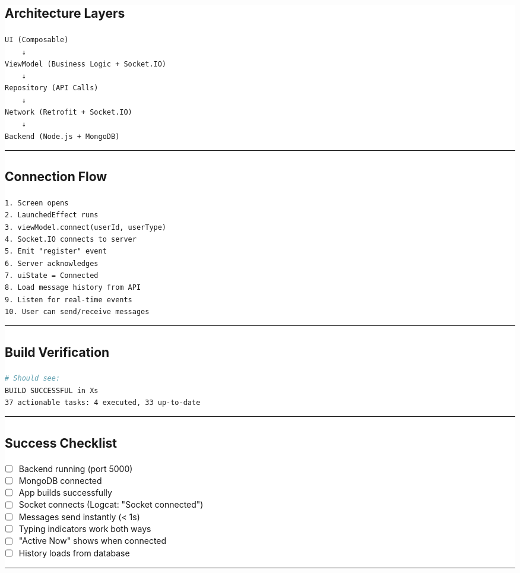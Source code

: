 
## Architecture Layers

```
UI (Composable)
    ↓
ViewModel (Business Logic + Socket.IO)
    ↓
Repository (API Calls)
    ↓
Network (Retrofit + Socket.IO)
    ↓
Backend (Node.js + MongoDB)
```

---

## Connection Flow

```
1. Screen opens
2. LaunchedEffect runs
3. viewModel.connect(userId, userType)
4. Socket.IO connects to server
5. Emit "register" event
6. Server acknowledges
7. uiState = Connected
8. Load message history from API
9. Listen for real-time events
10. User can send/receive messages
```

---

## Build Verification

```bash
# Should see:
BUILD SUCCESSFUL in Xs
37 actionable tasks: 4 executed, 33 up-to-date
```

---

## Success Checklist

- [ ] Backend running (port 5000)
- [ ] MongoDB connected
- [ ] App builds successfully
- [ ] Socket connects (Logcat: "Socket connected")
- [ ] Messages send instantly (< 1s)
- [ ] Typing indicators work both ways
- [ ] "Active Now" shows when connected
- [ ] History loads from database

---